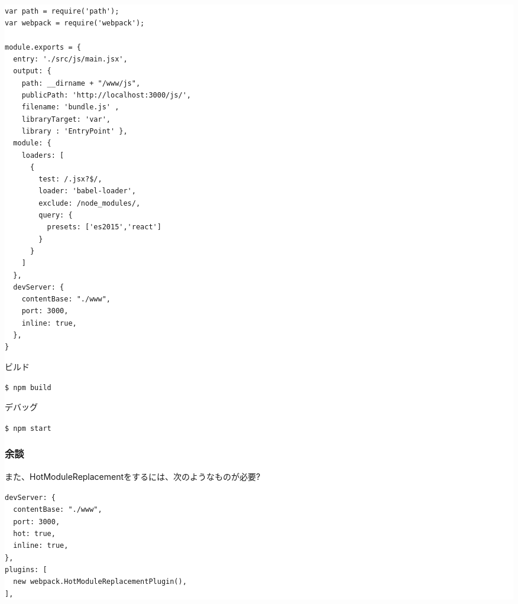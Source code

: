 ```
var path = require('path');
var webpack = require('webpack');

module.exports = {
  entry: './src/js/main.jsx',
  output: {
    path: __dirname + "/www/js",
    publicPath: 'http://localhost:3000/js/',
    filename: 'bundle.js' ,
    libraryTarget: 'var',
    library : 'EntryPoint' },
  module: {
    loaders: [
      {
        test: /.jsx?$/,
        loader: 'babel-loader',
        exclude: /node_modules/,
        query: {
          presets: ['es2015','react']
        }
      }
    ]
  },
  devServer: {
    contentBase: "./www",
    port: 3000,
    inline: true,
  },
}
```

ビルド
```
$ npm build
```

デバッグ
```
$ npm start
```

### 余談

また、HotModuleReplacementをするには、次のようなものが必要?

```
devServer: {
  contentBase: "./www",
  port: 3000,
  hot: true,
  inline: true,
},
plugins: [
  new webpack.HotModuleReplacementPlugin(),
],
```
